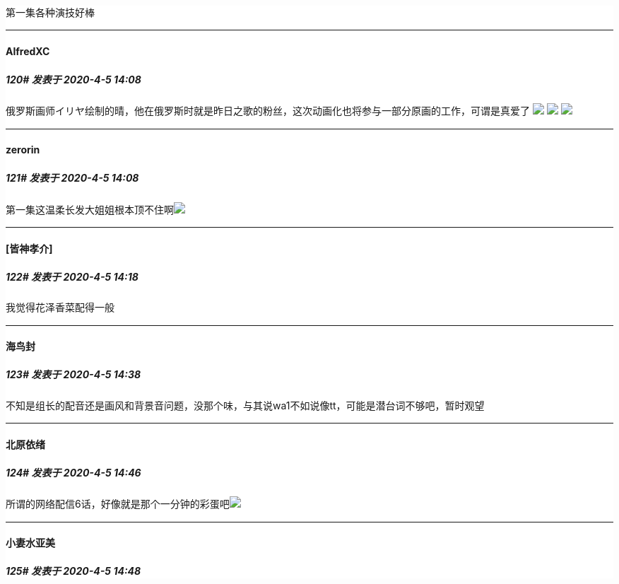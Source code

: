 
第一集各种演技好棒


-----

####  AlfredXC  
##### 120#       发表于 2020-4-5 14:08


俄罗斯画师イリヤ绘制的晴，他在俄罗斯时就是昨日之歌的粉丝，这次动画化也将参与一部分原画的工作，可谓是真爱了
<img src="http://wx4.sinaimg.cn/mw1024/88705131gy1gdiul3tg3wj20sg0sgjvq.jpg" referrerpolicy="no-referrer">
<img src="http://wx4.sinaimg.cn/mw1024/88705131gy1gdiul3o4r6j20u00zoq6k.jpg" referrerpolicy="no-referrer">
<img src="http://wx3.sinaimg.cn/mw1024/88705131gy1gdiul3x52vj20if15atwm.jpg" referrerpolicy="no-referrer">


-----

####  zerorin  
##### 121#       发表于 2020-4-5 14:08


第一集这温柔长发大姐姐根本顶不住啊<img src="https://static.saraba1st.com/image/smiley/face2017/125.png" referrerpolicy="no-referrer">


-----

####  [皆神孝介]  
##### 122#       发表于 2020-4-5 14:18


我觉得花泽香菜配得一般


-----

####  海鸟封  
##### 123#       发表于 2020-4-5 14:38


不知是组长的配音还是画风和背景音问题，没那个味，与其说wa1不如说像tt，可能是潜台词不够吧，暂时观望


-----

####  北原依绪  
##### 124#       发表于 2020-4-5 14:46


所谓的网络配信6话，好像就是那个一分钟的彩蛋吧<img src="https://static.saraba1st.com/image/smiley/face2017/001.png" referrerpolicy="no-referrer">


-----

####  小妻水亚美  
##### 125#       发表于 2020-4-5 14:48
